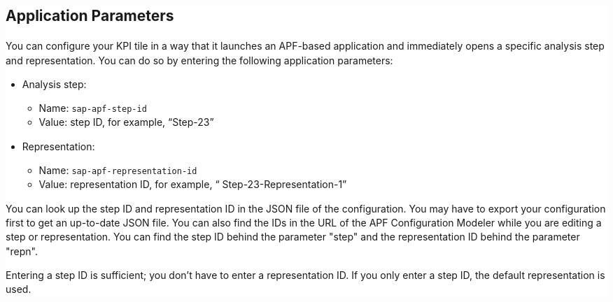 


## Application Parameters

You can configure your KPI tile in a way that it launches an APF-based application and immediately opens a specific analysis step and representation. You can do so by entering the following application parameters:

-   Analysis step:
    -   Name: `sap-apf-step-id`
    -   Value: step ID, for example, “Step-23”

-   Representation:
    -   Name: `sap-apf-representation-id`
    -   Value: representation ID, for example, “ Step-23-Representation-1”


You can look up the step ID and representation ID in the JSON file of the configuration. You may have to export your configuration first to get an up-to-date JSON file. You can also find the IDs in the URL of the APF Configuration Modeler while you are editing a step or representation. You can find the step ID behind the parameter "step" and the representation ID behind the parameter "repn".

Entering a step ID is sufficient; you don’t have to enter a representation ID. If you only enter a step ID, the default representation is used.


